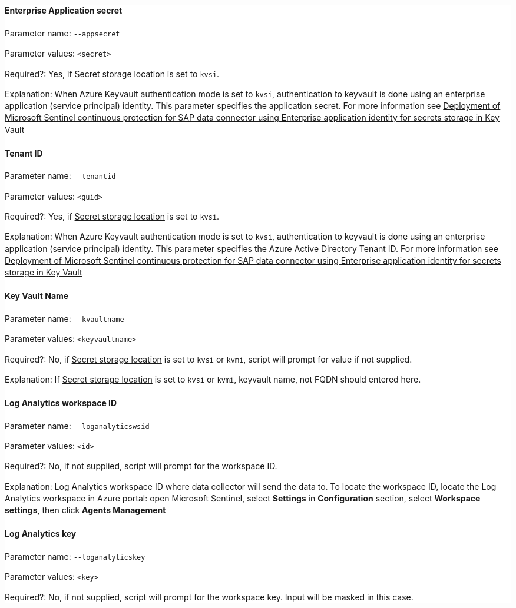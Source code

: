 #### Enterprise Application secret
Parameter name: `--appsecret`

Parameter values: `<secret>`

Required?: Yes, if [Secret storage location](#secret-storage-location) is set to `kvsi`.

Explanation: When Azure Keyvault authentication mode is set to `kvsi`, authentication to keyvault is done using an enterprise application (service principal) identity. This parameter specifies the application secret. For more information see [Deployment of Microsoft Sentinel continuous protection for SAP data connector using Enterprise application identity for secrets storage in Key Vault](deploy_data_connector_agent_container.md#deployment-of-microsoft-sentinel-continuous-protection-for-sap-data-connector-using-enterprise-application-identity-for-secrets-storage-in-key-vault)

#### Tenant ID
Parameter name: `--tenantid`

Parameter values: `<guid>`

Required?: Yes, if [Secret storage location](#secret-storage-location) is set to `kvsi`.

Explanation: When Azure Keyvault authentication mode is set to `kvsi`, authentication to keyvault is done using an enterprise application (service principal) identity. This parameter specifies the Azure Active Directory Tenant ID. For more information see [Deployment of Microsoft Sentinel continuous protection for SAP data connector using Enterprise application identity for secrets storage in Key Vault](deploy_data_connector_agent_container.md#deployment-of-microsoft-sentinel-continuous-protection-for-sap-data-connector-using-enterprise-application-identity-for-secrets-storage-in-key-vault)
 
#### Key Vault Name
Parameter name: `--kvaultname`

Parameter values: `<keyvaultname>`

Required?: No, if [Secret storage location](#secret-storage-location) is set to `kvsi` or `kvmi`, script will prompt for value if not supplied. 

Explanation: If [Secret storage location](#secret-storage-location) is set to `kvsi` or `kvmi`, keyvault name, not FQDN should entered here.
 
#### Log Analytics workspace ID
Parameter name: `--loganalyticswsid`

Parameter values: `<id>`

Required?: No, if not supplied, script will prompt for the workspace ID.

Explanation: Log Analytics workspace ID where data collector will send the data to. To locate the workspace ID, locate the Log Analytics workspace in Azure portal: open Microsoft Sentinel, select **Settings** in **Configuration** section, select **Workspace settings**, then click **Agents Management**
 
#### Log Analytics key
Parameter name: `--loganalyticskey`

Parameter values: `<key>`

Required?: No, if not supplied, script will prompt for the workspace key. Input will be masked in this case.
